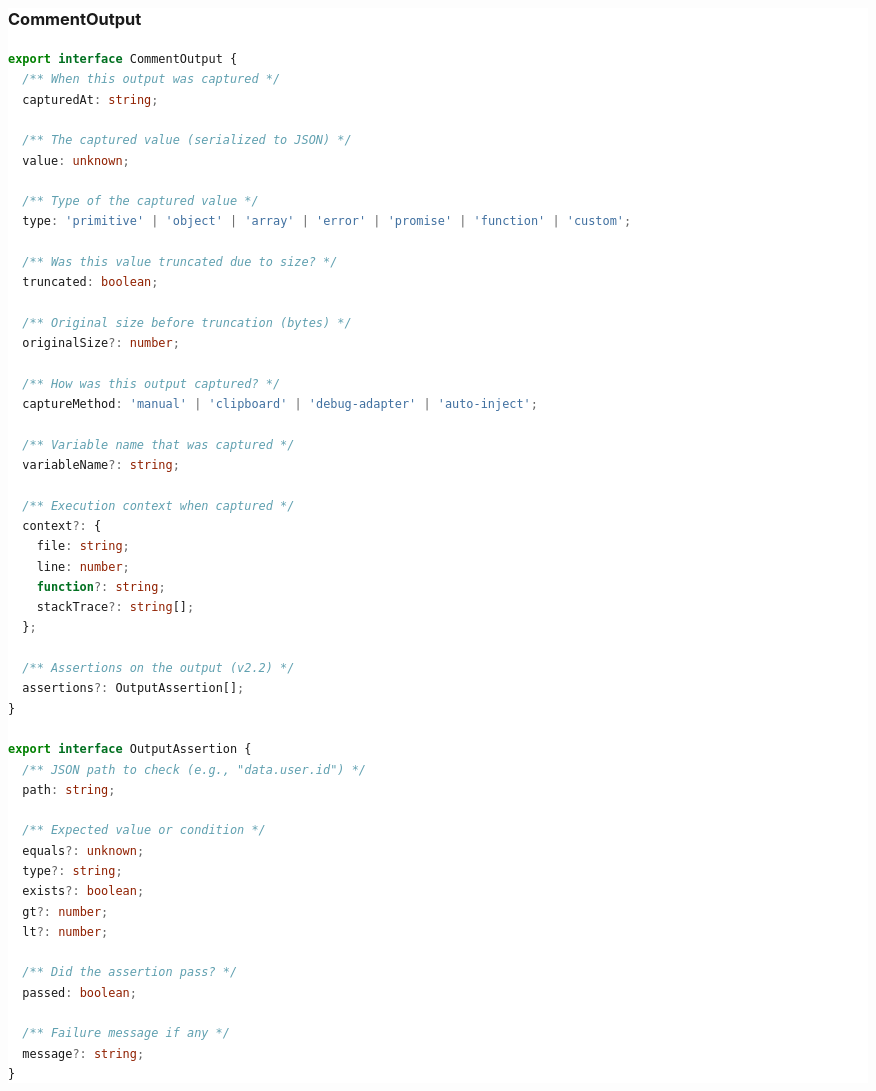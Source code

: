 ### CommentOutput

```typescript
export interface CommentOutput {
  /** When this output was captured */
  capturedAt: string;

  /** The captured value (serialized to JSON) */
  value: unknown;

  /** Type of the captured value */
  type: 'primitive' | 'object' | 'array' | 'error' | 'promise' | 'function' | 'custom';

  /** Was this value truncated due to size? */
  truncated: boolean;

  /** Original size before truncation (bytes) */
  originalSize?: number;

  /** How was this output captured? */
  captureMethod: 'manual' | 'clipboard' | 'debug-adapter' | 'auto-inject';

  /** Variable name that was captured */
  variableName?: string;

  /** Execution context when captured */
  context?: {
    file: string;
    line: number;
    function?: string;
    stackTrace?: string[];
  };

  /** Assertions on the output (v2.2) */
  assertions?: OutputAssertion[];
}

export interface OutputAssertion {
  /** JSON path to check (e.g., "data.user.id") */
  path: string;

  /** Expected value or condition */
  equals?: unknown;
  type?: string;
  exists?: boolean;
  gt?: number;
  lt?: number;

  /** Did the assertion pass? */
  passed: boolean;

  /** Failure message if any */
  message?: string;
}
```
